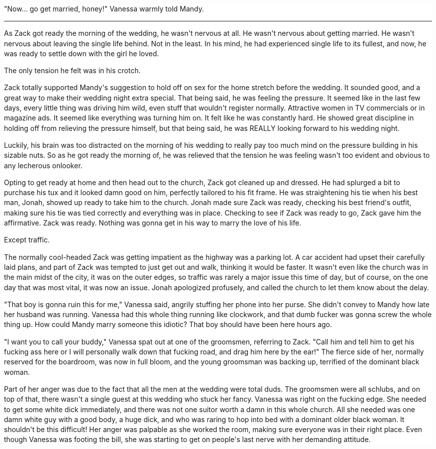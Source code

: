 "Now... go get married, honey!" Vanessa warmly told Mandy. 

*************** 

As Zack got ready the morning of the wedding, he wasn't nervous at all. He wasn't nervous about getting married. He wasn't nervous about leaving the single life behind. Not in the least. In his mind, he had experienced single life to its fullest, and now, he was ready to settle down with the girl he loved. 

The only tension he felt was in his crotch. 

Zack totally supported Mandy's suggestion to hold off on sex for the home stretch before the wedding. It sounded good, and a great way to make their wedding night extra special. That being said, he was feeling the pressure. It seemed like in the last few days, every little thing was driving him wild, even stuff that wouldn't register normally. Attractive women in TV commercials or in magazine ads. It seemed like everything was turning him on. It felt like he was constantly hard. He showed great discipline in holding off from relieving the pressure himself, but that being said, he was REALLY looking forward to his wedding night. 

Luckily, his brain was too distracted on the morning of his wedding to really pay too much mind on the pressure building in his sizable nuts. So as he got ready the morning of, he was relieved that the tension he was feeling wasn't too evident and obvious to any lecherous onlooker. 

Opting to get ready at home and then head out to the church, Zack got cleaned up and dressed. He had splurged a bit to purchase his tux and it looked damn good on him, perfectly tailored to his fit frame. He was straightening his tie when his best man, Jonah, showed up ready to take him to the church. Jonah made sure Zack was ready, checking his best friend's outfit, making sure his tie was tied correctly and everything was in place. Checking to see if Zack was ready to go, Zack gave him the affirmative. Zack was ready. Nothing was gonna get in his way to marry the love of his life. 

Except traffic. 

The normally cool-headed Zack was getting impatient as the highway was a parking lot. A car accident had upset their carefully laid plans, and part of Zack was tempted to just get out and walk, thinking it would be faster. It wasn't even like the church was in the main midst of the city, it was on the outer edges, so traffic was rarely a major issue this time of day, but of course, on the one day that was most vital, it was now an issue. Jonah apologized profusely, and called the church to let them know about the delay. 

"That boy is gonna ruin this for me," Vanessa said, angrily stuffing her phone into her purse. She didn't convey to Mandy how late her husband was running. Vanessa had this whole thing running like clockwork, and that dumb fucker was gonna screw the whole thing up. How could Mandy marry someone this idiotic? That boy should have been here hours ago. 

"I want you to call your buddy," Vanessa spat out at one of the groomsmen, referring to Zack. "Call him and tell him to get his fucking ass here or I will personally walk down that fucking road, and drag him here by the ear!" The fierce side of her, normally reserved for the boardroom, was now in full bloom, and the young groomsman was backing up, terrified of the dominant black woman. 

Part of her anger was due to the fact that all the men at the wedding were total duds. The groomsmen were all schlubs, and on top of that, there wasn't a single guest at this wedding who stuck her fancy. Vanessa was right on the fucking edge. She needed to get some white dick immediately, and there was not one suitor worth a damn in this whole church. All she needed was one damn white guy with a good body, a huge dick, and who was raring to hop into bed with a dominant older black woman. It shouldn't be this difficult! Her anger was palpable as she worked the room, making sure everyone was in their right place. Even though Vanessa was footing the bill, she was starting to get on people's last nerve with her demanding attitude. 
